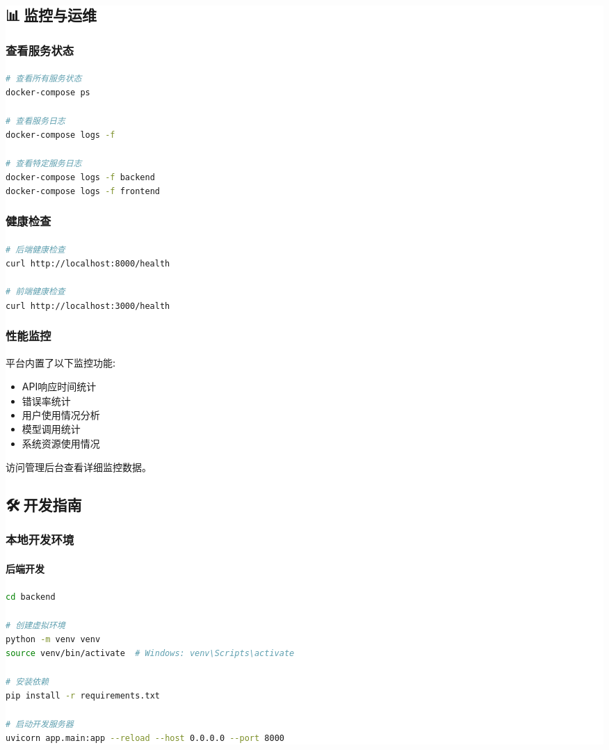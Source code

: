 ## 📊 监控与运维

### 查看服务状态
```bash
# 查看所有服务状态
docker-compose ps

# 查看服务日志
docker-compose logs -f

# 查看特定服务日志
docker-compose logs -f backend
docker-compose logs -f frontend
```

### 健康检查
```bash
# 后端健康检查
curl http://localhost:8000/health

# 前端健康检查
curl http://localhost:3000/health
```

### 性能监控

平台内置了以下监控功能:
- API响应时间统计
- 错误率统计
- 用户使用情况分析
- 模型调用统计
- 系统资源使用情况

访问管理后台查看详细监控数据。

## 🛠️ 开发指南

### 本地开发环境

#### 后端开发
```bash
cd backend

# 创建虚拟环境
python -m venv venv
source venv/bin/activate  # Windows: venv\Scripts\activate

# 安装依赖
pip install -r requirements.txt

# 启动开发服务器
uvicorn app.main:app --reload --host 0.0.0.0 --port 8000
```

